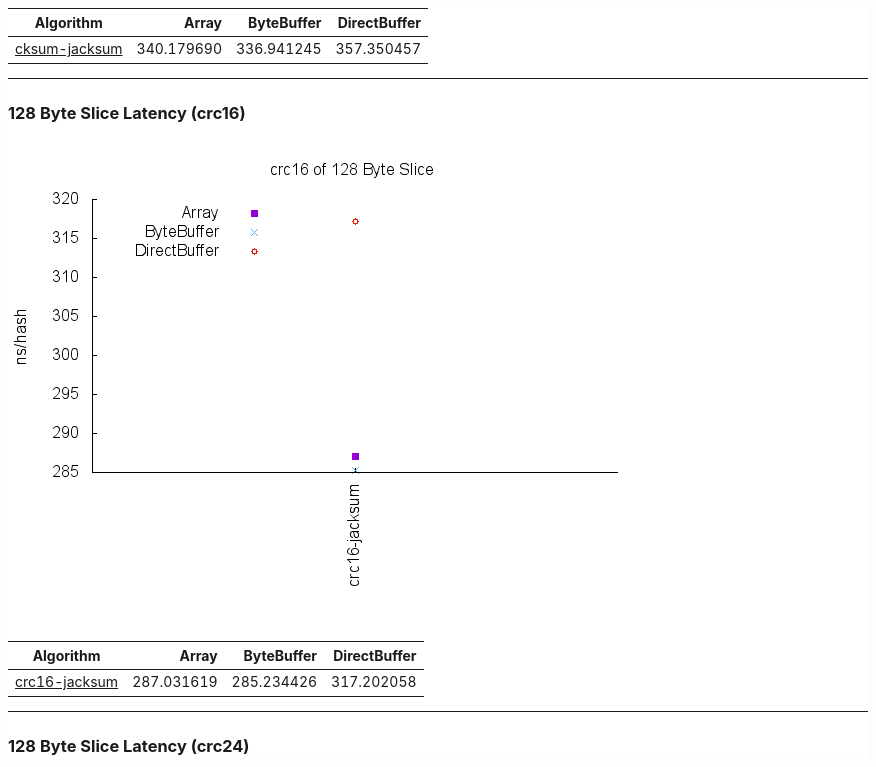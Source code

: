 | Algorithm |  Array | ByteBuffer | DirectBuffer |
| --- | ---: | ---: | ---: | 
| [cksum-jacksum](#cksum-jacksum-latency) | 340.179690 | 336.941245 | 357.350457 |

---
### 128 Byte Slice Latency (crc16)
![plot](128-crc16.png)

| Algorithm |  Array | ByteBuffer | DirectBuffer |
| --- | ---: | ---: | ---: | 
| [crc16-jacksum](#crc16-jacksum-latency) | 287.031619 | 285.234426 | 317.202058 |

---
### 128 Byte Slice Latency (crc24)